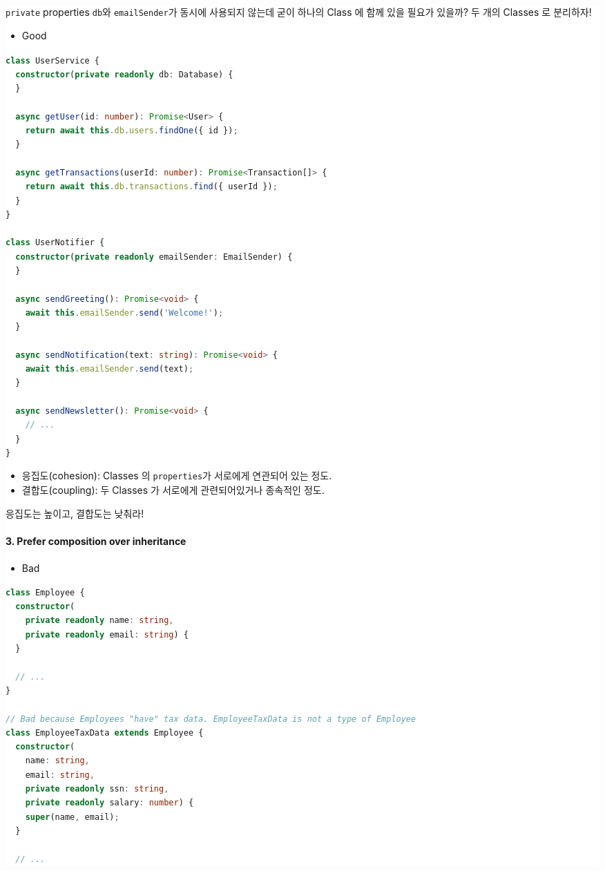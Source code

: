 `private` properties `db`와 `emailSender`가 동시에 사용되지 않는데 굳이 하나의 Class 에 함께 있을 필요가 
있을까? 두 개의 Classes 로 분리하자!

- Good

```typescript
class UserService {
  constructor(private readonly db: Database) {
  }

  async getUser(id: number): Promise<User> {
    return await this.db.users.findOne({ id });
  }

  async getTransactions(userId: number): Promise<Transaction[]> {
    return await this.db.transactions.find({ userId });
  }
}

class UserNotifier {
  constructor(private readonly emailSender: EmailSender) {
  }

  async sendGreeting(): Promise<void> {
    await this.emailSender.send('Welcome!');
  }

  async sendNotification(text: string): Promise<void> {
    await this.emailSender.send(text);
  }

  async sendNewsletter(): Promise<void> {
    // ...
  }
}
```

- 응집도(cohesion): Classes 의 `properties`가 서로에게 연관되어 있는 정도.
- 결합도(coupling): 두 Classes 가 서로에게 관련되어있거나 종속적인 정도.

응집도는 높이고, 결합도는 낮춰라!

#### 3. Prefer composition over inheritance

- Bad

```typescript
class Employee {
  constructor(
    private readonly name: string,
    private readonly email: string) {
  }

  // ...
}

// Bad because Employees "have" tax data. EmployeeTaxData is not a type of Employee
class EmployeeTaxData extends Employee {
  constructor(
    name: string,
    email: string,
    private readonly ssn: string,
    private readonly salary: number) {
    super(name, email);
  }

  // ...
```